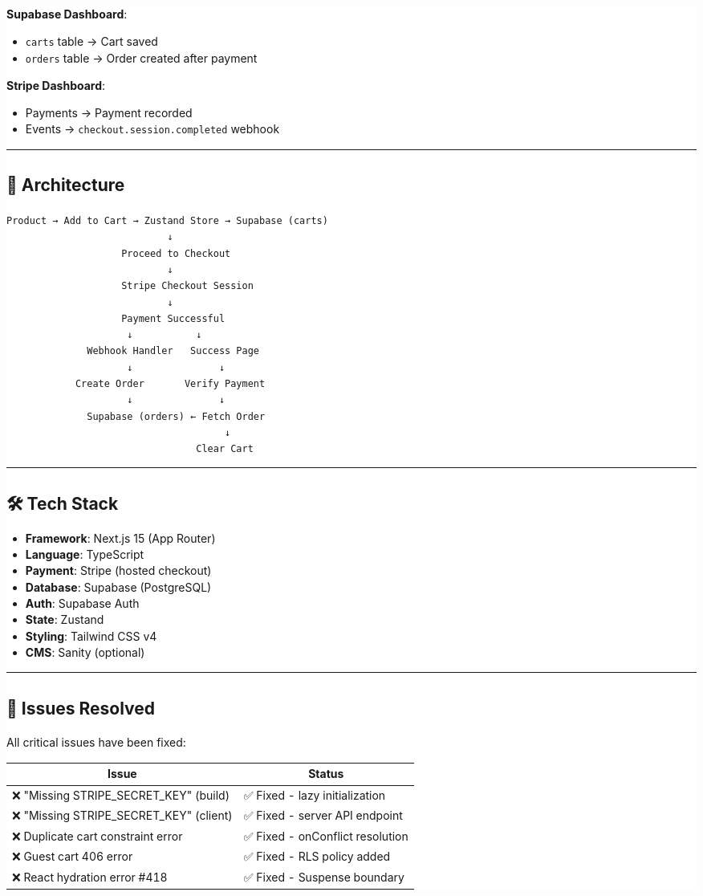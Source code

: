 **Supabase Dashboard**:

- `carts` table → Cart saved
- `orders` table → Order created after payment

**Stripe Dashboard**:

- Payments → Payment recorded
- Events → `checkout.session.completed` webhook

---

## 🔧 Architecture

```
Product → Add to Cart → Zustand Store → Supabase (carts)
                            ↓
                    Proceed to Checkout
                            ↓
                    Stripe Checkout Session
                            ↓
                    Payment Successful
                     ↓           ↓
              Webhook Handler   Success Page
                     ↓               ↓
            Create Order       Verify Payment
                     ↓               ↓
              Supabase (orders) ← Fetch Order
                                      ↓
                                 Clear Cart
```

---

## 🛠️ Tech Stack

- **Framework**: Next.js 15 (App Router)
- **Language**: TypeScript
- **Payment**: Stripe (hosted checkout)
- **Database**: Supabase (PostgreSQL)
- **Auth**: Supabase Auth
- **State**: Zustand
- **Styling**: Tailwind CSS v4
- **CMS**: Sanity (optional)

---

## 🐛 Issues Resolved

All critical issues have been fixed:

| Issue                                   | Status                           |
| --------------------------------------- | -------------------------------- |
| ❌ "Missing STRIPE_SECRET_KEY" (build)  | ✅ Fixed - lazy initialization   |
| ❌ "Missing STRIPE_SECRET_KEY" (client) | ✅ Fixed - server API endpoint   |
| ❌ Duplicate cart constraint error      | ✅ Fixed - onConflict resolution |
| ❌ Guest cart 406 error                 | ✅ Fixed - RLS policy added      |
| ❌ React hydration error #418           | ✅ Fixed - Suspense boundary     |
